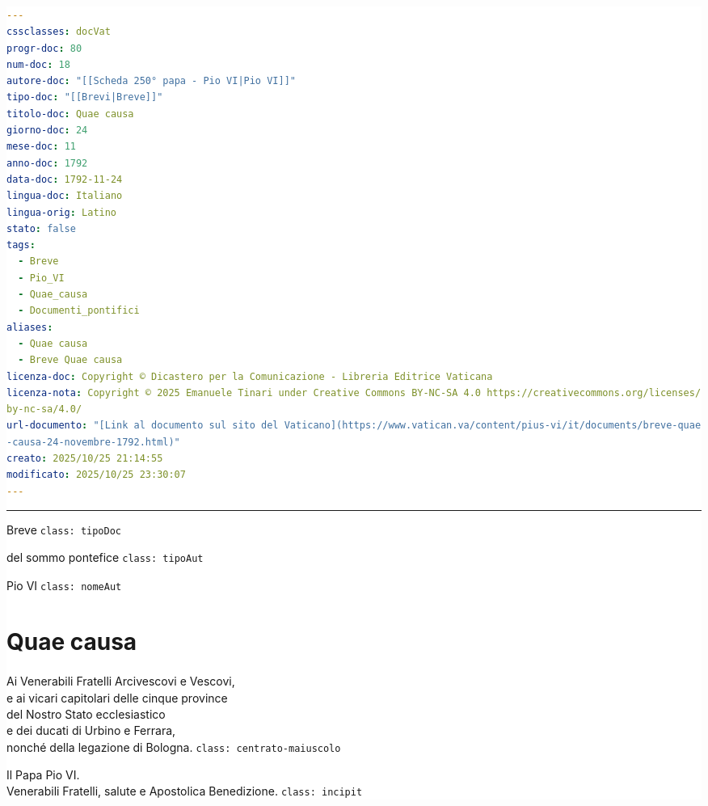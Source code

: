```yaml
---
cssclasses: docVat
progr-doc: 80
num-doc: 18
autore-doc: "[[Scheda 250° papa - Pio VI|Pio VI]]"
tipo-doc: "[[Brevi|Breve]]"
titolo-doc: Quae causa
giorno-doc: 24
mese-doc: 11
anno-doc: 1792
data-doc: 1792-11-24
lingua-doc: Italiano
lingua-orig: Latino
stato: false
tags:
  - Breve
  - Pio_VI
  - Quae_causa
  - Documenti_pontifici
aliases:
  - Quae causa
  - Breve Quae causa
licenza-doc: Copyright © Dicastero per la Comunicazione - Libreria Editrice Vaticana
licenza-nota: Copyright © 2025 Emanuele Tinari under Creative Commons BY-NC-SA 4.0 https://creativecommons.org/licenses/by-nc-sa/4.0/
url-documento: "[Link al documento sul sito del Vaticano](https://www.vatican.va/content/pius-vi/it/documents/breve-quae-causa-24-novembre-1792.html)"
creato: 2025/10/25 21:14:55
modificato: 2025/10/25 23:30:07
---
```



***


Breve `class: tipoDoc`


del sommo pontefice `class: tipoAut`


Pio VI `class: nomeAut`


# Quae causa


Ai Venerabili Fratelli Arcivescovi e Vescovi,<br>e ai vicari capitolari delle cinque province<br>del Nostro Stato ecclesiastico<br>e dei ducati di Urbino e Ferrara,<br>nonché della legazione di Bologna. `class: centrato-maiuscolo`


Il Papa Pio VI.<br>Venerabili Fratelli, salute e Apostolica Benedizione. `class: incipit`
